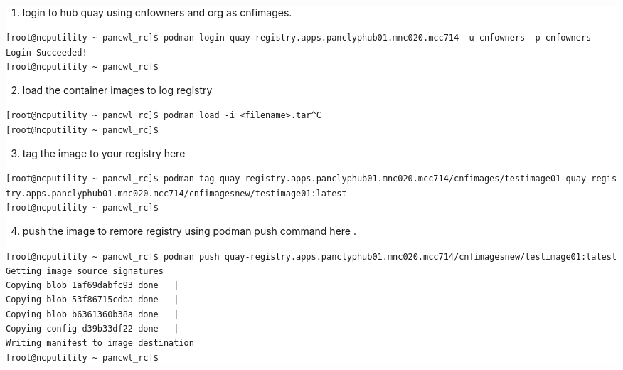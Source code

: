 1. login to hub quay using cnfowners and org as cnfimages. 

```
[root@ncputility ~ pancwl_rc]$ podman login quay-registry.apps.panclyphub01.mnc020.mcc714 -u cnfowners -p cnfowners
Login Succeeded!
[root@ncputility ~ pancwl_rc]$

```

2. load the container images to log registry 
```
[root@ncputility ~ pancwl_rc]$ podman load -i <filename>.tar^C
[root@ncputility ~ pancwl_rc]$
```

3. tag the image to your registry here 

```
[root@ncputility ~ pancwl_rc]$ podman tag quay-registry.apps.panclyphub01.mnc020.mcc714/cnfimages/testimage01 quay-registry.apps.panclyphub01.mnc020.mcc714/cnfimagesnew/testimage01:latest
[root@ncputility ~ pancwl_rc]$
```

4. push the image to remore registry using podman push command here .
```
[root@ncputility ~ pancwl_rc]$ podman push quay-registry.apps.panclyphub01.mnc020.mcc714/cnfimagesnew/testimage01:latest
Getting image source signatures
Copying blob 1af69dabfc93 done   |
Copying blob 53f86715cdba done   |
Copying blob b6361360b38a done   |
Copying config d39b33df22 done   |
Writing manifest to image destination
[root@ncputility ~ pancwl_rc]$
```
